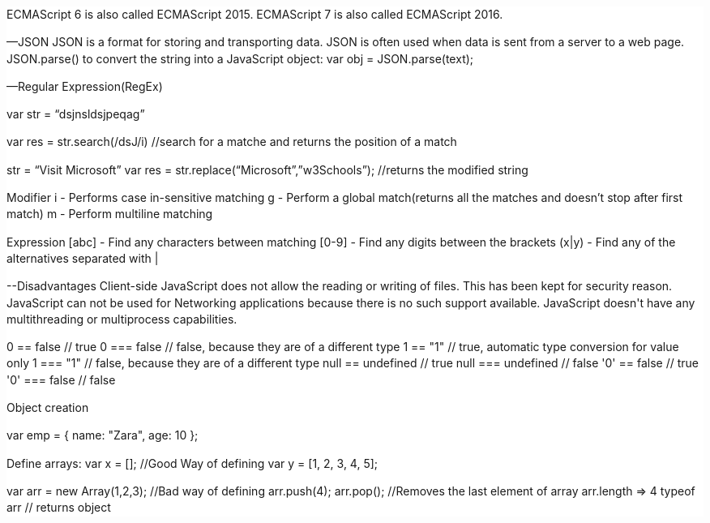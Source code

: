 ECMAScript 6 is also called ECMAScript 2015.
ECMAScript 7 is also called ECMAScript 2016.

—JSON
JSON is a format for storing and transporting data.
JSON is often used when data is sent from a server to a web page.
JSON.parse() to convert the string into a JavaScript object:
var obj = JSON.parse(text);

—Regular Expression(RegEx)

var str = “dsjnsldsjpeqag”

var res = str.search(/dsJ/i) //search for a matche and returns the position of a match

str = “Visit Microsoft”
var res = str.replace(“Microsoft”,”w3Schools”); //returns the modified string

Modifier
i - Performs case in-sensitive matching
g - Perform a global match(returns all the matches and doesn’t stop after first match)
m - Perform multiline matching

Expression
[abc] - Find any characters between matching
[0-9] - Find any digits between the brackets
(x|y) - Find any of the alternatives separated with |

--Disadvantages
Client-side JavaScript does not allow the reading or writing of files.
This has been kept for security reason.
JavaScript can not be used for Networking applications
because there is no such support available.
JavaScript doesn't have any multithreading or multiprocess capabilities.

0 == false // true
0 === false // false, because they are of a different type
1 == "1" // true, automatic type conversion for value only
1 === "1" // false, because they are of a different type
null == undefined // true
null === undefined // false
'0' == false // true
'0' === false // false

Object creation

var emp = {
name: "Zara",
age: 10
};

Define arrays:
var x = []; //Good Way of defining
var
y = [1, 2, 3, 4, 5];

var arr = new Array(1,2,3); //Bad way of defining
arr.push(4);
arr.pop(); //Removes the last element of array
arr.length => 4
typeof arr // returns object
